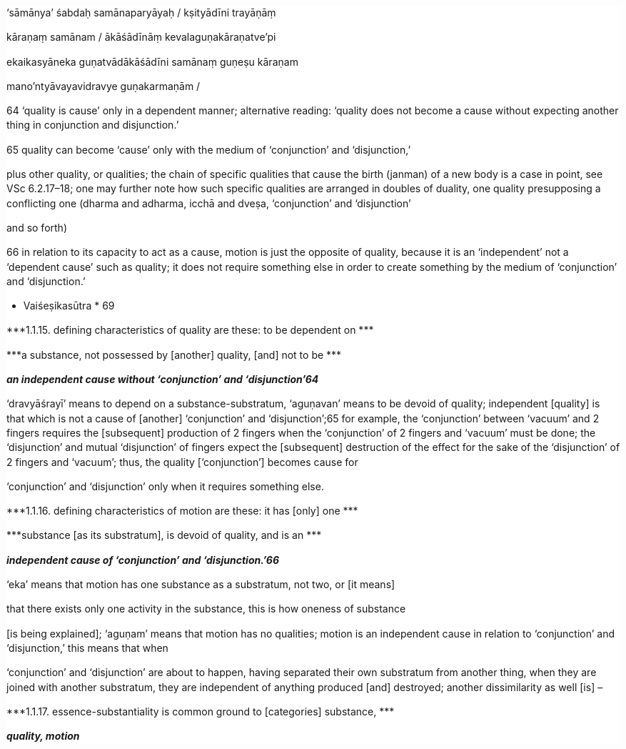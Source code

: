 ‘sāmānya’ śabdaḥ samānaparyāyaḥ / kṣityādīni trayāṇāṃ 

kāraṇaṃ samānam / ākāśādīnāṃ kevalaguṇakāraṇatve’pi 

ekaikasyāneka guṇatvādākāśādīni samānaṃ guṇeṣu kāraṇam 

mano’ntyāvayavidravye guṇakarmaṇām /

64 ‘quality is cause’ only in a dependent manner; alternative reading: ‘quality does not become a cause without expecting another thing in conjunction and disjunction.’

65 quality can become ‘cause’ only with the medium of ‘conjunction’ and ‘disjunction,’ 

plus other quality, or qualities; the chain of specific qualities that cause the birth \(janman\) of a new body is a case in point, see VSc 6.2.17–18; one may further note how such specific qualities are arranged in doubles of duality, one quality presupposing a conflicting one \(dharma and adharma, icchā and dveṣa, ‘conjunction’ and ‘disjunction’ 

and so forth\)

66 in relation to its capacity to act as a cause, motion is just the opposite of quality, because it is an ‘independent’ not a ‘dependent cause’ such as quality; it does not require something else in order to create something by the medium of ‘conjunction’ and ‘disjunction.’

* Vaiśeṣikasūtra * 69

***1.1.15. defining characteristics of quality are these: to be dependent on ***

***a substance, not possessed by \[another\] quality, \[and\] not to be ***

***an independent cause without ‘conjunction’ and ‘disjunction’64***

‘dravyāśrayī’ means to depend on a substance-substratum, ‘aguṇavan’ means to be devoid of quality; independent \[quality\] is that which is not a cause of \[another\] ‘conjunction’ and ‘disjunction’;65 for example, the ‘conjunction’ between ‘vacuum’ and 2 fingers requires the \[subsequent\] production of 2 fingers when the ‘conjunction’ of 2 fingers and ‘vacuum’ must be done; the ‘disjunction’ and mutual ‘disjunction’ of fingers expect the \[subsequent\] destruction of the effect for the sake of the ‘disjunction’ of 2 fingers and ‘vacuum’; thus, the quality \[‘conjunction’\] becomes cause for 

‘conjunction’ and ‘disjunction’ only when it requires something else. 

***1.1.16. defining characteristics of motion are these: it has \[only\] one ***

***substance \[as its substratum\], is devoid of quality, and is an ***

***independent cause of ‘conjunction’ and ‘disjunction.’66***

‘eka’ means that motion has one substance as a substratum, not two, or \[it means\] 

that there exists only one activity in the substance, this is how oneness of substance 

\[is being explained\]; ‘aguṇam’ means that motion has no qualities; motion is an independent cause in relation to ‘conjunction’ and ‘disjunction,’ this means that when 

‘conjunction’ and ‘disjunction’ are about to happen, having separated their own substratum from another thing, when they are joined with another substratum, they are independent of anything produced \[and\] destroyed; another dissimilarity as well \[is\] –

***1.1.17. essence-substantiality is common ground to \[categories\] substance, ***

***quality, motion***
